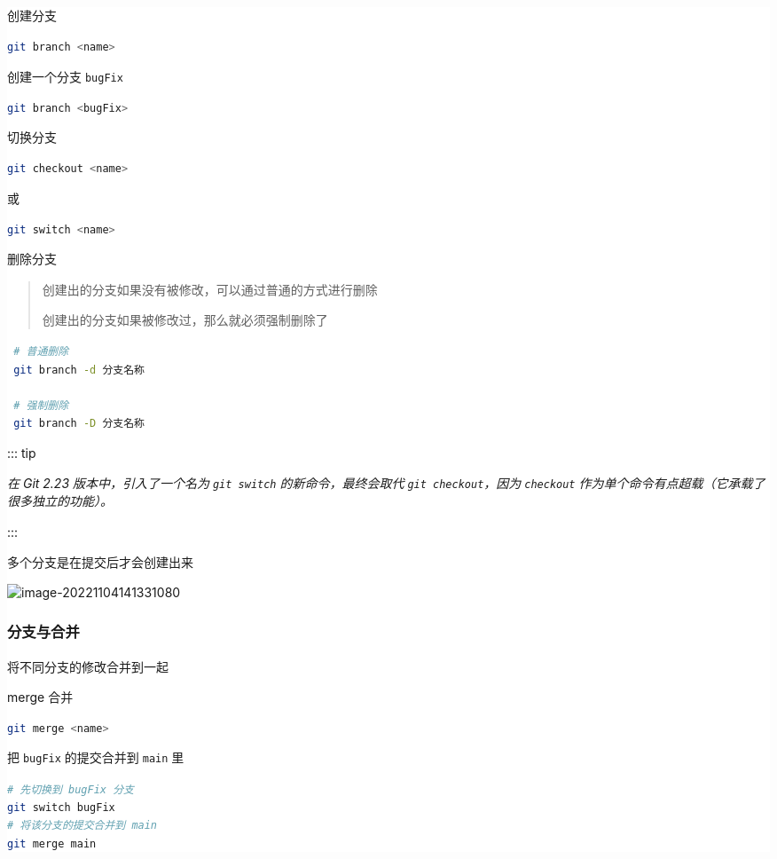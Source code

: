 创建分支

```sh
git branch <name>
```

创建一个分支 `bugFix`

```sh
git branch <bugFix>
```

切换分支

```sh
git checkout <name>
```

或

```sh
git switch <name>
```

删除分支

> 创建出的分支如果没有被修改，可以通过普通的方式进行删除
>
> 创建出的分支如果被修改过，那么就必须强制删除了

```sh
 # 普通删除
 git branch -d 分支名称

 # 强制删除
 git branch -D 分支名称
```

::: tip

_在 Git 2.23 版本中，引入了一个名为 `git switch` 的新命令，最终会取代 `git checkout`，因为 `checkout` 作为单个命令有点超载（它承载了很多独立的功能）。_

:::

多个分支是在提交后才会创建出来

![image-20221104141331080](https://gcore.jsdelivr.net/gh/SurplusFate/guide_img@main/img/202211041413130.png)

### 分支与合并

将不同分支的修改合并到一起

merge 合并

```sh
git merge <name>
```

把 `bugFix` 的提交合并到 `main` 里

```sh
# 先切换到 bugFix 分支
git switch bugFix
# 将该分支的提交合并到 main
git merge main
```

